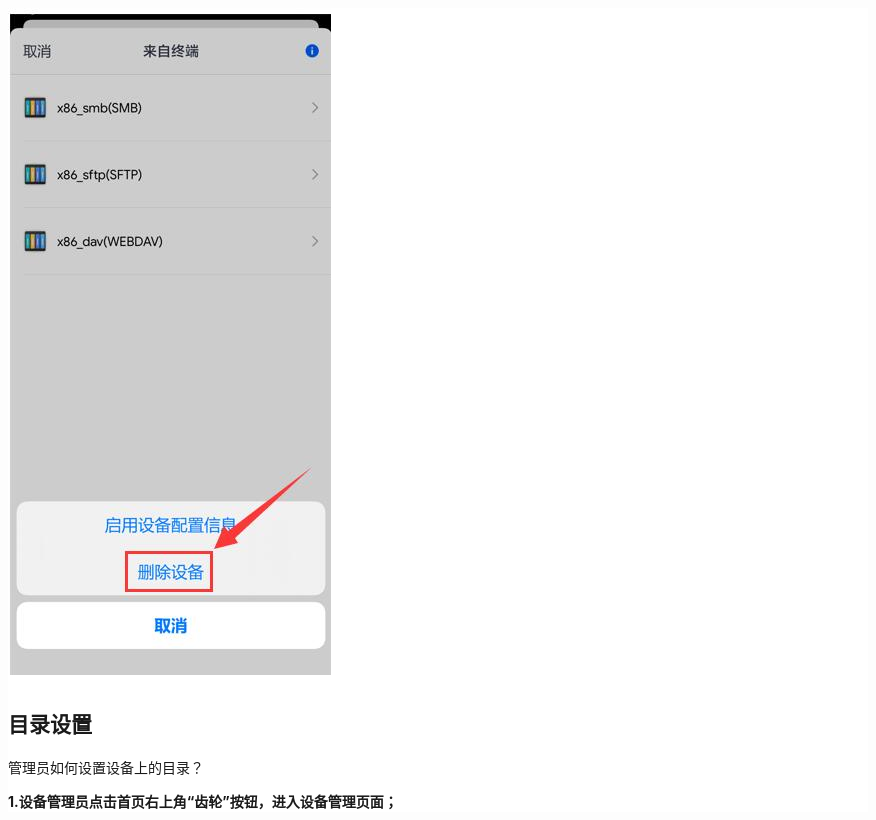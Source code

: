 ![terminal5.jpg](./tutorial/App/terminal/4.jpg)




## 目录设置

管理员如何设置设备上的目录？

**1.设备管理员点击首页右上角“齿轮”按钮，进入设备管理页面；**
